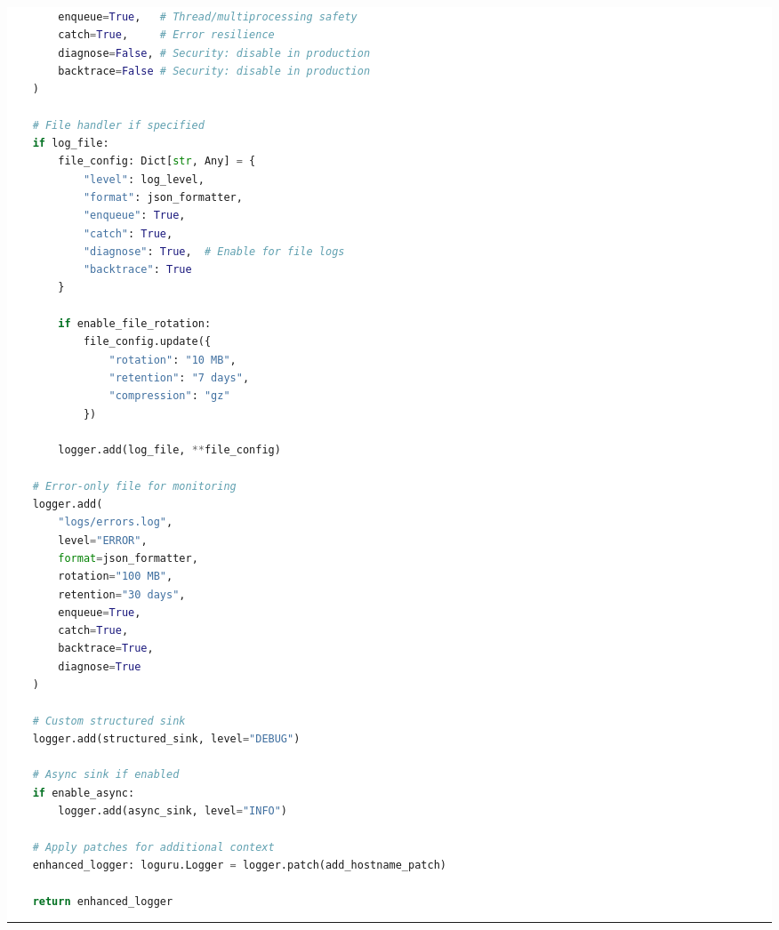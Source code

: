 ```python
        enqueue=True,   # Thread/multiprocessing safety
        catch=True,     # Error resilience
        diagnose=False, # Security: disable in production
        backtrace=False # Security: disable in production
    )

    # File handler if specified
    if log_file:
        file_config: Dict[str, Any] = {
            "level": log_level,
            "format": json_formatter,
            "enqueue": True,
            "catch": True,
            "diagnose": True,  # Enable for file logs
            "backtrace": True
        }

        if enable_file_rotation:
            file_config.update({
                "rotation": "10 MB",
                "retention": "7 days",
                "compression": "gz"
            })

        logger.add(log_file, **file_config)

    # Error-only file for monitoring
    logger.add(
        "logs/errors.log",
        level="ERROR",
        format=json_formatter,
        rotation="100 MB",
        retention="30 days",
        enqueue=True,
        catch=True,
        backtrace=True,
        diagnose=True
    )

    # Custom structured sink
    logger.add(structured_sink, level="DEBUG")

    # Async sink if enabled
    if enable_async:
        logger.add(async_sink, level="INFO")

    # Apply patches for additional context
    enhanced_logger: loguru.Logger = logger.patch(add_hostname_patch)

    return enhanced_logger
```

---